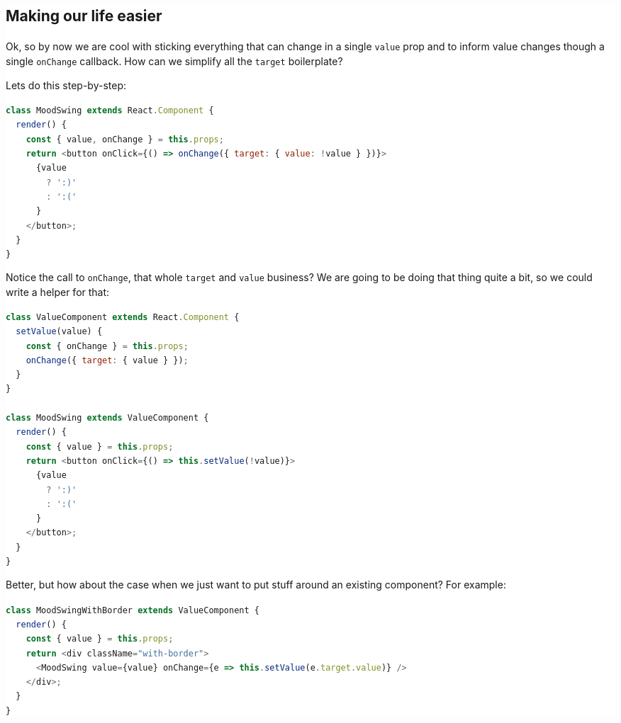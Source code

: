 Making our life easier
----------------------

Ok, so by now we are cool with sticking everything that can change in a single `value` prop and to inform value changes though a single `onChange` callback. How can we simplify all the `target` boilerplate?

Lets do this step-by-step:

```js
class MoodSwing extends React.Component {
  render() {
    const { value, onChange } = this.props;
    return <button onClick={() => onChange({ target: { value: !value } })}>
      {value
        ? ':)'
        : ':('
      }
    </button>;
  }
}
```

Notice the call to `onChange`, that whole `target` and `value` business? We are going to be doing that thing quite a bit, so we could write a helper for that:

```js
class ValueComponent extends React.Component {
  setValue(value) {
    const { onChange } = this.props;
    onChange({ target: { value } });
  }
}

class MoodSwing extends ValueComponent {
  render() {
    const { value } = this.props;
    return <button onClick={() => this.setValue(!value)}>
      {value
        ? ':)'
        : ':('
      }
    </button>;
  }
}
```

Better, but how about the case when we just want to put stuff around an existing component? For example:

```js
class MoodSwingWithBorder extends ValueComponent {
  render() {
    const { value } = this.props;
    return <div className="with-border">
      <MoodSwing value={value} onChange={e => this.setValue(e.target.value)} />
    </div>;
  }
}
```
